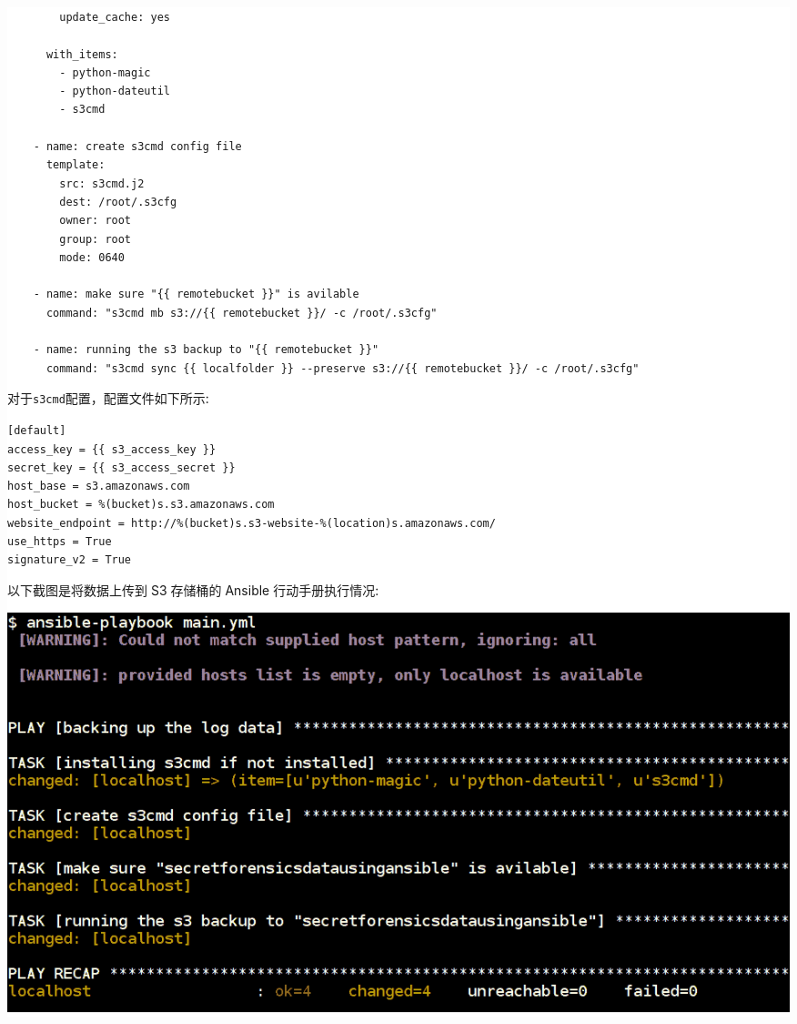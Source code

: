 ```
        update_cache: yes

      with_items:
        - python-magic
        - python-dateutil
        - s3cmd

    - name: create s3cmd config file
      template:
        src: s3cmd.j2
        dest: /root/.s3cfg
        owner: root
        group: root
        mode: 0640

    - name: make sure "{{ remotebucket }}" is avilable
      command: "s3cmd mb s3://{{ remotebucket }}/ -c /root/.s3cfg"

    - name: running the s3 backup to "{{ remotebucket }}"
      command: "s3cmd sync {{ localfolder }} --preserve s3://{{ remotebucket }}/ -c /root/.s3cfg"
```

对于`s3cmd`配置，配置文件如下所示:

```
[default]
access_key = {{ s3_access_key }}
secret_key = {{ s3_access_secret }}
host_base = s3.amazonaws.com
host_bucket = %(bucket)s.s3.amazonaws.com
website_endpoint = http://%(bucket)s.s3-website-%(location)s.amazonaws.com/
use_https = True
signature_v2 = True
```

以下截图是将数据上传到 S3 存储桶的 Ansible 行动手册执行情况:

![](img/ea83bd32-edb8-4955-b8e5-888bc36e5f1c.png)

